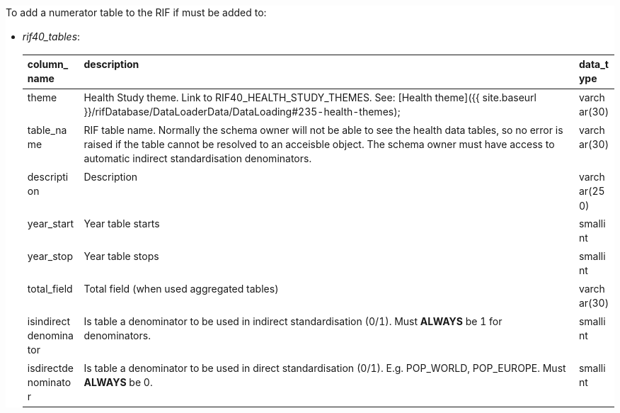 To add a numerator table to the RIF if must be added to:

* *rif40_tables*:

  |       column_name        |                                                                                                                                                                                                                                                                 description                                                                                                                                                                                                                                                                  |          data_type          |
  |--------------------------|----------------------------------------------------------------------------------------------------------------------------------------------------------------------------------------------------------------------------------------------------------------------------------------------------------------------------------------------------------------------------------------------------------------------------------------------------------------------------------------------------------------------------------------------|-----------------------------|
  | theme                    | Health Study theme. Link to RIF40_HEALTH_STUDY_THEMES. See: [Health theme]({{ site.baseurl }}/rifDatabase/DataLoaderData/DataLoading#235-health-themes);                                                                                                                                                                                                                                                                                                                   | varchar(30)                 |
  | table_name               | RIF table name. Normally the schema owner will not be able to see the health data tables, so no error is raised if the table cannot be resolved to an acceisble object. The schema owner must have access to automatic indirect standardisation denominators.                                                                                                                                                                                                                                                                                | varchar(30)                 |
  | description              | Description                                                                                                                                                                                                                                                                                                                                                                                                                                                                                                                                  | varchar(250)                |
  | year_start               | Year table starts                                                                                                                                                                                                                                                                                                                                                                                                                                                                                                                            | smallint                    |
  | year_stop                | Year table stops                                                                                                                                                                                                                                                                                                                                                                                                                                                                                                                             | smallint                    |
  | total_field              | Total field (when used aggregated tables)                                                                                                                                                                                                                                                                                                                                                                                                                                                                                                    | varchar(30)                 |
  | isindirectdenominator    | Is table a denominator to be used in indirect standardisation (0/1). Must **ALWAYS** be 1 for denominators.                                                                                                                                                                                                                                                                                                                                                                                                                                  | smallint                    |
  | isdirectdenominator      | Is table a denominator to be used in direct standardisation (0/1). E.g. POP_WORLD, POP_EUROPE. Must **ALWAYS** be 0.                                                                                                                                                                                                                                                                                                                                                                                                                         | smallint                    |